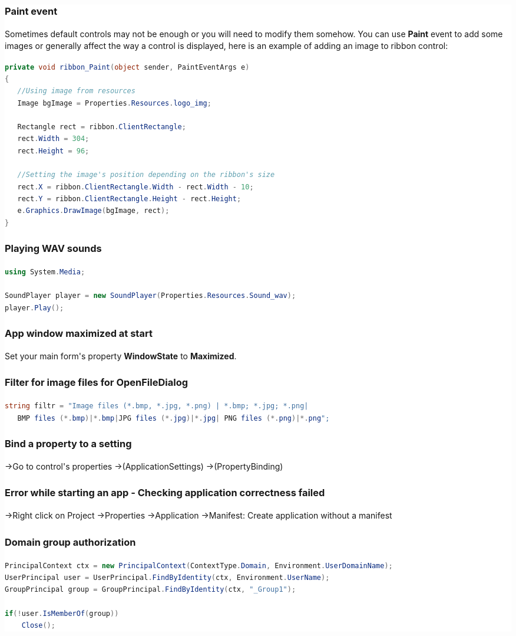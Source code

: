 ### Paint event
Sometimes default controls may not be enough or you will need to modify them somehow. You can use **Paint** event to add some images or generally affect the way a control is displayed, here is an example of adding an image to ribbon control:
```csharp
private void ribbon_Paint(object sender, PaintEventArgs e)
{
   //Using image from resources
   Image bgImage = Properties.Resources.logo_img;

   Rectangle rect = ribbon.ClientRectangle;
   rect.Width = 304;
   rect.Height = 96;
   
   //Setting the image's position depending on the ribbon's size
   rect.X = ribbon.ClientRectangle.Width - rect.Width - 10;
   rect.Y = ribbon.ClientRectangle.Height - rect.Height;
   e.Graphics.DrawImage(bgImage, rect);
}
```

### Playing WAV sounds
```csharp
using System.Media;

SoundPlayer player = new SoundPlayer(Properties.Resources.Sound_wav);
player.Play();
```

### App window maximized at start
Set your main form's property **WindowState** to **Maximized**.

### Filter for image files for OpenFileDialog
```csharp
string filtr = "Image files (*.bmp, *.jpg, *.png) | *.bmp; *.jpg; *.png| 
   BMP files (*.bmp)|*.bmp|JPG files (*.jpg)|*.jpg| PNG files (*.png)|*.png";
```

### Bind a property to a setting
->Go to control's properties ->(ApplicationSettings) ->(PropertyBinding)

### Error while starting an app - Checking application correctness failed
->Right click on Project ->Properties ->Application ->Manifest: Create application without a manifest

### Domain group authorization
```csharp
PrincipalContext ctx = new PrincipalContext(ContextType.Domain, Environment.UserDomainName);
UserPrincipal user = UserPrincipal.FindByIdentity(ctx, Environment.UserName);
GroupPrincipal group = GroupPrincipal.FindByIdentity(ctx, "_Group1");

if(!user.IsMemberOf(group))
    Close();
```
